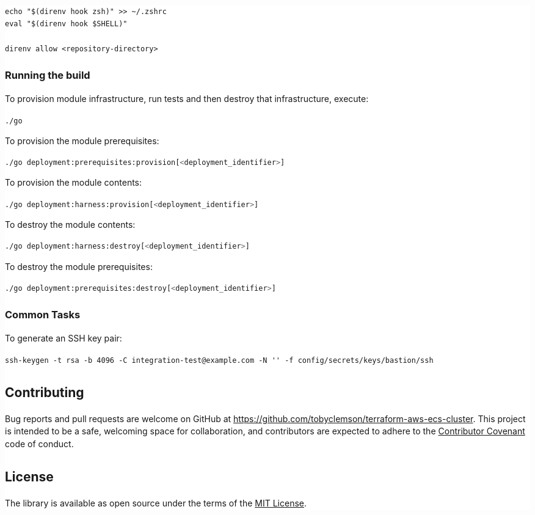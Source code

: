 ```
echo "$(direnv hook zsh)" >> ~/.zshrc
eval "$(direnv hook $SHELL)"

direnv allow <repository-directory>
```

### Running the build

To provision module infrastructure, run tests and then destroy that 
infrastructure, execute:

```bash
./go
```

To provision the module prerequisites:

```bash
./go deployment:prerequisites:provision[<deployment_identifier>]
```

To provision the module contents:

```bash
./go deployment:harness:provision[<deployment_identifier>]
```

To destroy the module contents:

```bash
./go deployment:harness:destroy[<deployment_identifier>]
```

To destroy the module prerequisites:

```bash
./go deployment:prerequisites:destroy[<deployment_identifier>]
```


### Common Tasks

To generate an SSH key pair:

```
ssh-keygen -t rsa -b 4096 -C integration-test@example.com -N '' -f config/secrets/keys/bastion/ssh
```

Contributing
------------

Bug reports and pull requests are welcome on GitHub at 
https://github.com/tobyclemson/terraform-aws-ecs-cluster. This project is 
intended to be a safe, welcoming space for collaboration, and contributors are 
expected to adhere to the 
[Contributor Covenant](http://contributor-covenant.org) code of conduct.


License
-------

The library is available as open source under the terms of the 
[MIT License](http://opensource.org/licenses/MIT).
